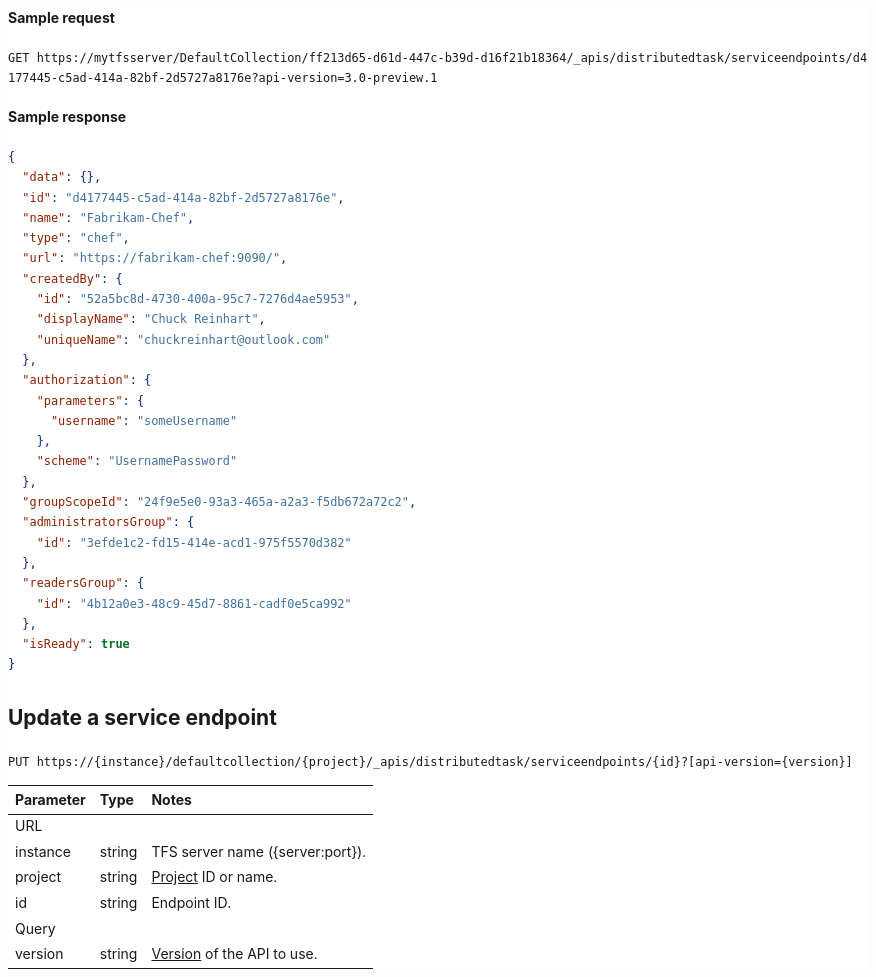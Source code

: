 #### Sample request

```
GET https://mytfsserver/DefaultCollection/ff213d65-d61d-447c-b39d-d16f21b18364/_apis/distributedtask/serviceendpoints/d4177445-c5ad-414a-82bf-2d5727a8176e?api-version=3.0-preview.1
```

#### Sample response

```json
{
  "data": {},
  "id": "d4177445-c5ad-414a-82bf-2d5727a8176e",
  "name": "Fabrikam-Chef",
  "type": "chef",
  "url": "https://fabrikam-chef:9090/",
  "createdBy": {
    "id": "52a5bc8d-4730-400a-95c7-7276d4ae5953",
    "displayName": "Chuck Reinhart",
    "uniqueName": "chuckreinhart@outlook.com"
  },
  "authorization": {
    "parameters": {
      "username": "someUsername"
    },
    "scheme": "UsernamePassword"
  },
  "groupScopeId": "24f9e5e0-93a3-465a-a2a3-f5db672a72c2",
  "administratorsGroup": {
    "id": "3efde1c2-fd15-414e-acd1-975f5570d382"
  },
  "readersGroup": {
    "id": "4b12a0e3-48c9-45d7-8861-cadf0e5ca992"
  },
  "isReady": true
}
```


## Update a service endpoint

```no-highlight
PUT https://{instance}/defaultcollection/{project}/_apis/distributedtask/serviceendpoints/{id}?[api-version={version}]
```

| Parameter     | Type     | Notes
|:--------------|:---------|:------------
| URL
| instance      | string   | TFS server name ({server:port}).
| project       | string   | [Project](../tfs/projects.md) ID or name.
| id            | string   | Endpoint ID.
| Query
| version       | string   | [Version](../../concepts/rest-api-versioning.md) of the API to use.
